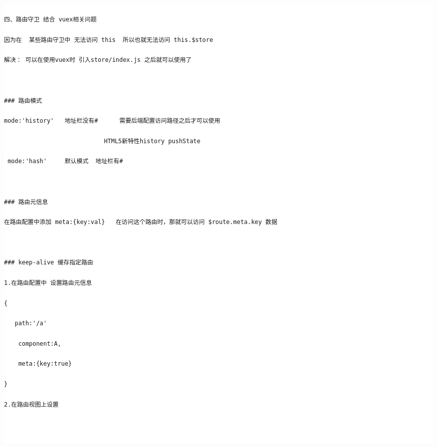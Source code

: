 ```

四、路由守卫 结合 vuex相关问题

因为在  某些路由守卫中 无法访问 this  所以也就无法访问 this.$store

解决： 可以在使用vuex时 引入store/index.js 之后就可以使用了



### 路由模式

mode:'history'   地址栏没有#      需要后端配置访问路径之后才可以使用 

​							 HTML5新特性history pushState

 mode:'hash'     默认模式  地址栏有#



### 路由元信息

在路由配置中添加 meta:{key:val}   在访问这个路由时，那就可以访问 $route.meta.key 数据



### keep-alive 缓存指定路由

1.在路由配置中 设置路由元信息

{

​	path:'/a'

​    component:A,

​    meta:{key:true}

}

2.在路由视图上设置

```
 

<keep-alive>

​        <router-view v-if="$route.meta.keepAlive">

​        </router-view>

</keep-alive>


